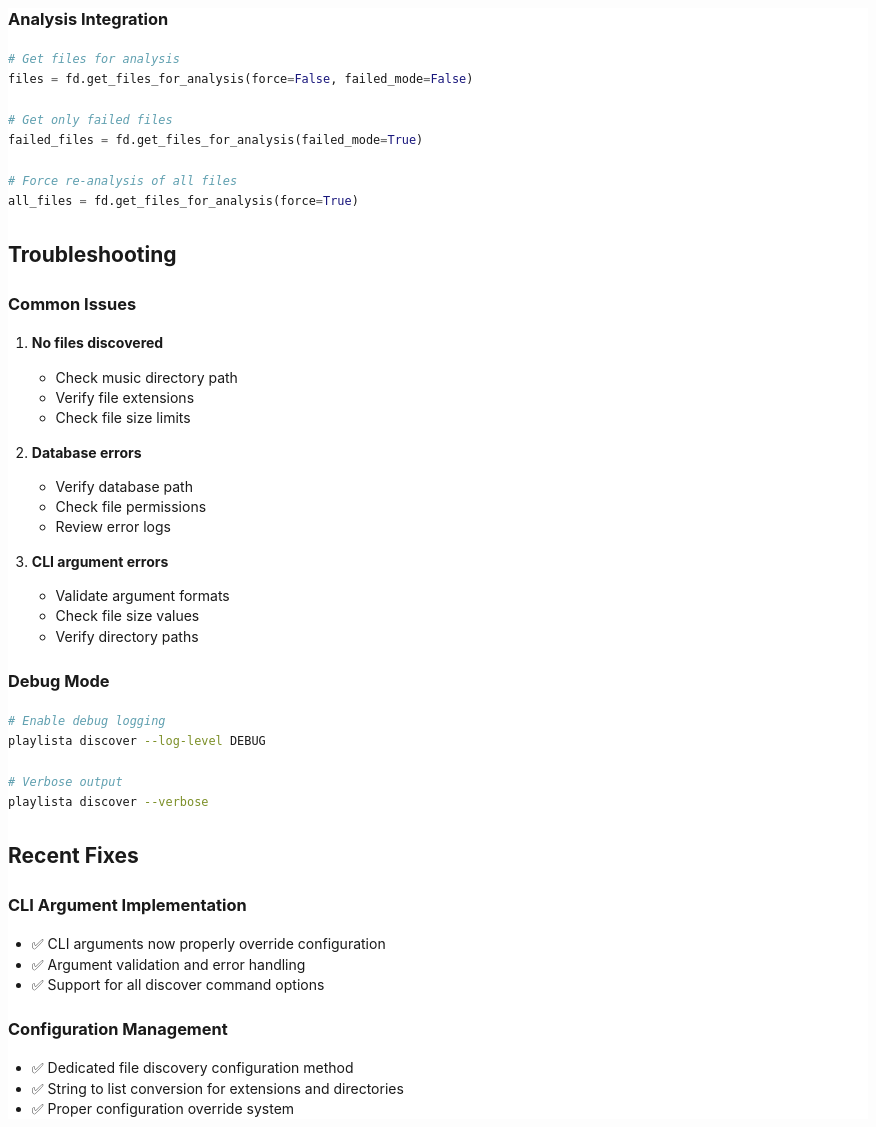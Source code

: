 ### Analysis Integration
```python
# Get files for analysis
files = fd.get_files_for_analysis(force=False, failed_mode=False)

# Get only failed files
failed_files = fd.get_files_for_analysis(failed_mode=True)

# Force re-analysis of all files
all_files = fd.get_files_for_analysis(force=True)
```

## Troubleshooting

### Common Issues

1. **No files discovered**
   - Check music directory path
   - Verify file extensions
   - Check file size limits

2. **Database errors**
   - Verify database path
   - Check file permissions
   - Review error logs

3. **CLI argument errors**
   - Validate argument formats
   - Check file size values
   - Verify directory paths

### Debug Mode
```bash
# Enable debug logging
playlista discover --log-level DEBUG

# Verbose output
playlista discover --verbose
```

## Recent Fixes

### CLI Argument Implementation
- ✅ CLI arguments now properly override configuration
- ✅ Argument validation and error handling
- ✅ Support for all discover command options

### Configuration Management
- ✅ Dedicated file discovery configuration method
- ✅ String to list conversion for extensions and directories
- ✅ Proper configuration override system
